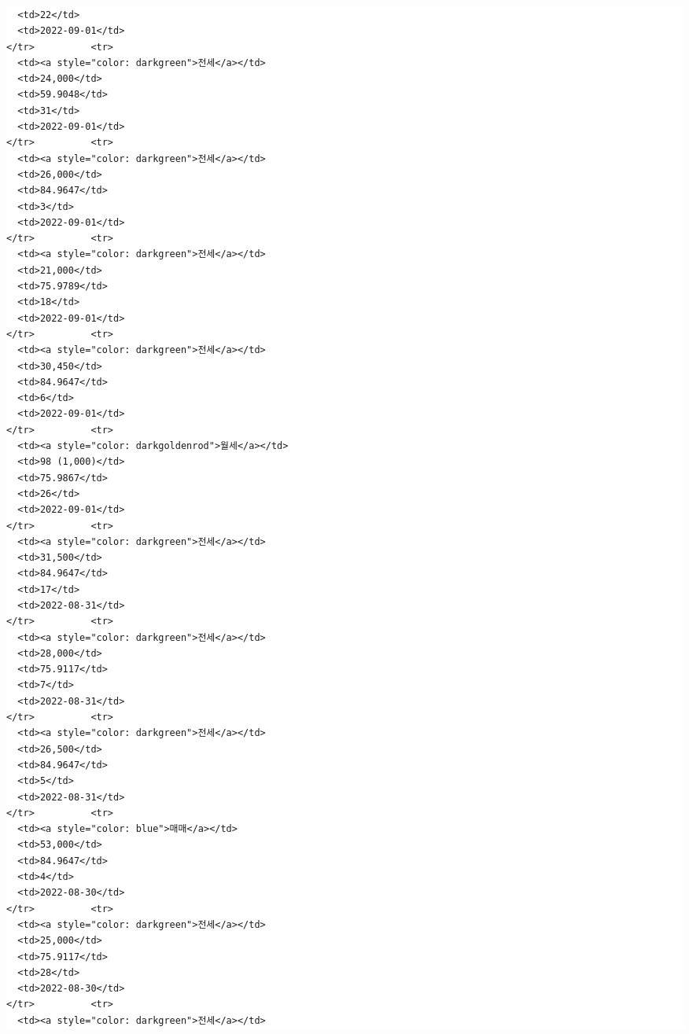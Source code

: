       <td>22</td>
      <td>2022-09-01</td>
    </tr>          <tr>
      <td><a style="color: darkgreen">전세</a></td>
      <td>24,000</td>
      <td>59.9048</td>
      <td>31</td>
      <td>2022-09-01</td>
    </tr>          <tr>
      <td><a style="color: darkgreen">전세</a></td>
      <td>26,000</td>
      <td>84.9647</td>
      <td>3</td>
      <td>2022-09-01</td>
    </tr>          <tr>
      <td><a style="color: darkgreen">전세</a></td>
      <td>21,000</td>
      <td>75.9789</td>
      <td>18</td>
      <td>2022-09-01</td>
    </tr>          <tr>
      <td><a style="color: darkgreen">전세</a></td>
      <td>30,450</td>
      <td>84.9647</td>
      <td>6</td>
      <td>2022-09-01</td>
    </tr>          <tr>
      <td><a style="color: darkgoldenrod">월세</a></td>
      <td>98 (1,000)</td>
      <td>75.9867</td>
      <td>26</td>
      <td>2022-09-01</td>
    </tr>          <tr>
      <td><a style="color: darkgreen">전세</a></td>
      <td>31,500</td>
      <td>84.9647</td>
      <td>17</td>
      <td>2022-08-31</td>
    </tr>          <tr>
      <td><a style="color: darkgreen">전세</a></td>
      <td>28,000</td>
      <td>75.9117</td>
      <td>7</td>
      <td>2022-08-31</td>
    </tr>          <tr>
      <td><a style="color: darkgreen">전세</a></td>
      <td>26,500</td>
      <td>84.9647</td>
      <td>5</td>
      <td>2022-08-31</td>
    </tr>          <tr>
      <td><a style="color: blue">매매</a></td>
      <td>53,000</td>
      <td>84.9647</td>
      <td>4</td>
      <td>2022-08-30</td>
    </tr>          <tr>
      <td><a style="color: darkgreen">전세</a></td>
      <td>25,000</td>
      <td>75.9117</td>
      <td>28</td>
      <td>2022-08-30</td>
    </tr>          <tr>
      <td><a style="color: darkgreen">전세</a></td>
